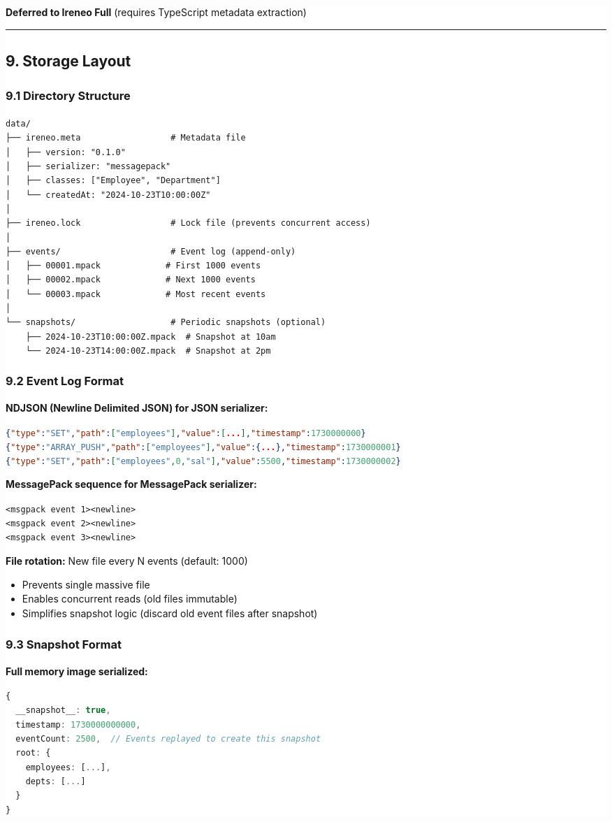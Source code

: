**Deferred to Ireneo Full** (requires TypeScript metadata extraction)

---

## 9. Storage Layout

### 9.1 Directory Structure

```
data/
├── ireneo.meta                  # Metadata file
│   ├── version: "0.1.0"
│   ├── serializer: "messagepack"
│   ├── classes: ["Employee", "Department"]
│   └── createdAt: "2024-10-23T10:00:00Z"
│
├── ireneo.lock                  # Lock file (prevents concurrent access)
│
├── events/                      # Event log (append-only)
│   ├── 00001.mpack             # First 1000 events
│   ├── 00002.mpack             # Next 1000 events
│   └── 00003.mpack             # Most recent events
│
└── snapshots/                   # Periodic snapshots (optional)
    ├── 2024-10-23T10:00:00Z.mpack  # Snapshot at 10am
    └── 2024-10-23T14:00:00Z.mpack  # Snapshot at 2pm
```

### 9.2 Event Log Format

**NDJSON (Newline Delimited JSON) for JSON serializer:**
```json
{"type":"SET","path":["employees"],"value":[...],"timestamp":1730000000}
{"type":"ARRAY_PUSH","path":["employees"],"value":{...},"timestamp":1730000001}
{"type":"SET","path":["employees",0,"sal"],"value":5500,"timestamp":1730000002}
```

**MessagePack sequence for MessagePack serializer:**
```
<msgpack event 1><newline>
<msgpack event 2><newline>
<msgpack event 3><newline>
```

**File rotation:** New file every N events (default: 1000)
- Prevents single massive file
- Enables concurrent reads (old files immutable)
- Simplifies snapshot logic (discard old event files after snapshot)

### 9.3 Snapshot Format

**Full memory image serialized:**
```typescript
{
  __snapshot__: true,
  timestamp: 1730000000000,
  eventCount: 2500,  // Events replayed to create this snapshot
  root: {
    employees: [...],
    depts: [...]
  }
}
```
